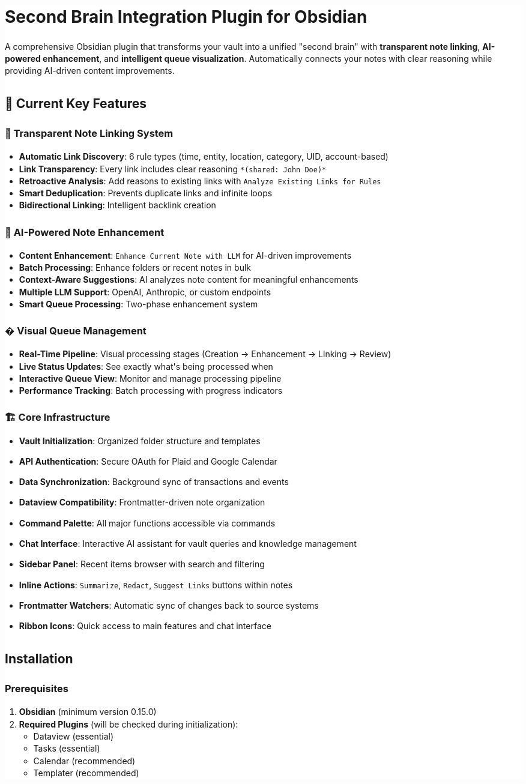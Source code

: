 # Second Brain Integration Plugin for Obsidian

A comprehensive Obsidian plugin that transforms your vault into a unified "second brain" with **transparent note linking**, **AI-powered enhancement**, and **intelligent queue visualization**. Automatically connects your notes with clear reasoning while providing AI-driven content improvements.

## 🎯 **Current Key Features**

### 🔗 **Transparent Note Linking System**
- **Automatic Link Discovery**: 6 rule types (time, entity, location, category, UID, account-based)
- **Link Transparency**: Every link includes clear reasoning `*(shared: John Doe)*`
- **Retroactive Analysis**: Add reasons to existing links with `Analyze Existing Links for Rules`
- **Smart Deduplication**: Prevents duplicate links and infinite loops
- **Bidirectional Linking**: Intelligent backlink creation

### 🤖 **AI-Powered Note Enhancement**
- **Content Enhancement**: `Enhance Current Note with LLM` for AI-driven improvements
- **Batch Processing**: Enhance folders or recent notes in bulk
- **Context-Aware Suggestions**: AI analyzes note content for meaningful enhancements
- **Multiple LLM Support**: OpenAI, Anthropic, or custom endpoints
- **Smart Queue Processing**: Two-phase enhancement system

### � **Visual Queue Management**
- **Real-Time Pipeline**: Visual processing stages (Creation → Enhancement → Linking → Review)
- **Live Status Updates**: See exactly what's being processed when
- **Interactive Queue View**: Monitor and manage processing pipeline
- **Performance Tracking**: Batch processing with progress indicators

### 🏗️ **Core Infrastructure**
- **Vault Initialization**: Organized folder structure and templates
- **API Authentication**: Secure OAuth for Plaid and Google Calendar
- **Data Synchronization**: Background sync of transactions and events
- **Dataview Compatibility**: Frontmatter-driven note organization

- **Command Palette**: All major functions accessible via commands
- **Chat Interface**: Interactive AI assistant for vault queries and knowledge management
- **Sidebar Panel**: Recent items browser with search and filtering
- **Inline Actions**: `Summarize`, `Redact`, `Suggest Links` buttons within notes
- **Frontmatter Watchers**: Automatic sync of changes back to source systems
- **Ribbon Icons**: Quick access to main features and chat interface

## Installation

### Prerequisites

1. **Obsidian** (minimum version 0.15.0)
2. **Required Plugins** (will be checked during initialization):
   - Dataview (essential)
   - Tasks (essential)
   - Calendar (recommended)
   - Templater (recommended)
